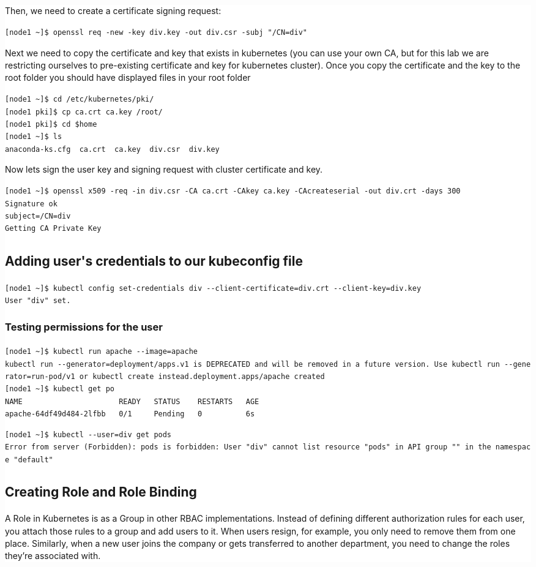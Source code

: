 Then, we need to create a certificate signing request:

```
[node1 ~]$ openssl req -new -key div.key -out div.csr -subj "/CN=div"
```

Next we need to copy the certificate and key that exists in kubernetes (you can use your own CA, but for this lab we are restricting ourselves to pre-existing certificate and key for kubernetes cluster). Once you copy the certificate and the key to the root folder you should have displayed files in your root folder

```
[node1 ~]$ cd /etc/kubernetes/pki/
[node1 pki]$ cp ca.crt ca.key /root/
[node1 pki]$ cd $home
[node1 ~]$ ls
anaconda-ks.cfg  ca.crt  ca.key  div.csr  div.key
```
Now lets sign the user key and signing request with cluster certificate and key.

```
[node1 ~]$ openssl x509 -req -in div.csr -CA ca.crt -CAkey ca.key -CAcreateserial -out div.crt -days 300
Signature ok
subject=/CN=div
Getting CA Private Key
```

## Adding user's credentials to our kubeconfig file

```
[node1 ~]$ kubectl config set-credentials div --client-certificate=div.crt --client-key=div.key
User "div" set.
```
### Testing permissions for the user

```
[node1 ~]$ kubectl run apache --image=apache
kubectl run --generator=deployment/apps.v1 is DEPRECATED and will be removed in a future version. Use kubectl run --generator=run-pod/v1 or kubectl create instead.deployment.apps/apache created
[node1 ~]$ kubectl get po
NAME                      READY   STATUS    RESTARTS   AGE
apache-64df49d484-2lfbb   0/1     Pending   0          6s
```

```
[node1 ~]$ kubectl --user=div get pods
Error from server (Forbidden): pods is forbidden: User "div" cannot list resource "pods" in API group "" in the namespace "default"
```

## Creating Role and Role Binding

A Role in Kubernetes is as a Group in other RBAC implementations. Instead of defining different authorization rules for each user, you attach those rules to a group and add users to it. When users resign, for example, you only need to remove them from one place. Similarly, when a new user joins the company or gets transferred to another department, you need to change the roles they’re associated with.
